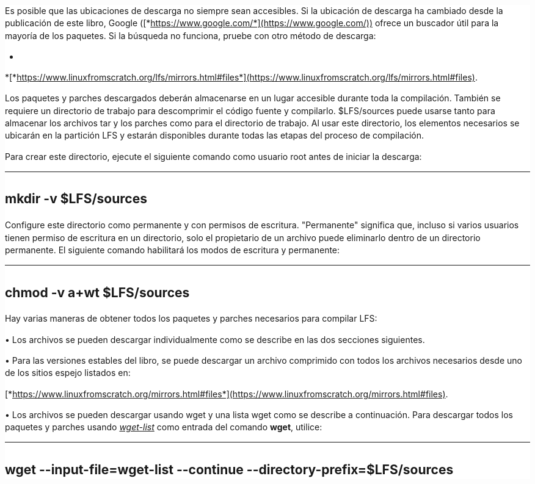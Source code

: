 Es posible que las ubicaciones de descarga no siempre sean accesibles.
Si la ubicación de descarga ha cambiado desde la publicación de este
libro, Google ([*https://www.google.com/*](https://www.google.com/))
ofrece un buscador útil para la mayoría de los paquetes. Si la búsqueda
no funciona, pruebe con otro método de descarga:

*
*[*https://www.linuxfromscratch.org/lfs/mirrors.html#files*](https://www.linuxfromscratch.org/lfs/mirrors.html#files).

Los paquetes y parches descargados deberán almacenarse en un lugar
accesible durante toda la compilación. También se requiere un directorio
de trabajo para descomprimir el código fuente y compilarlo.
\$LFS/sources puede usarse tanto para almacenar los archivos tar y los
parches como para el directorio de trabajo. Al usar este directorio, los
elementos necesarios se ubicarán en la partición LFS y estarán
disponibles durante todas las etapas del proceso de compilación.

Para crear este directorio, ejecute el siguiente comando como usuario
root antes de iniciar la descarga:

  ------------------------
  mkdir -v \$LFS/sources
  ------------------------

Configure este directorio como permanente y con permisos de escritura.
\"Permanente\" significa que, incluso si varios usuarios tienen permiso
de escritura en un directorio, solo el propietario de un archivo puede
eliminarlo dentro de un directorio permanente. El siguiente comando
habilitará los modos de escritura y permanente:

  -----------------------------
  chmod -v a+wt \$LFS/sources
  -----------------------------

Hay varias maneras de obtener todos los paquetes y parches necesarios
para compilar LFS:

• Los archivos se pueden descargar individualmente como se describe en
las dos secciones siguientes.

• Para las versiones estables del libro, se puede descargar un archivo
comprimido con todos los archivos necesarios desde uno de los sitios
espejo listados en:

[*https://www.linuxfromscratch.org/mirrors.html#files*](https://www.linuxfromscratch.org/mirrors.html#files).

• Los archivos se pueden descargar usando wget y una lista wget como se
describe a continuación. Para descargar todos los paquetes y parches
usando
[*wget-list*](https://mirror.download.it/lfs/pub/lfs/lfs-packages/12.3/wget-list)
como entrada del comando **wget**, utilice:

  ----------------------------------------------------------------------------
  wget \--input-file=wget-list \--continue \--directory-prefix=\$LFS/sources
  ----------------------------------------------------------------------------
